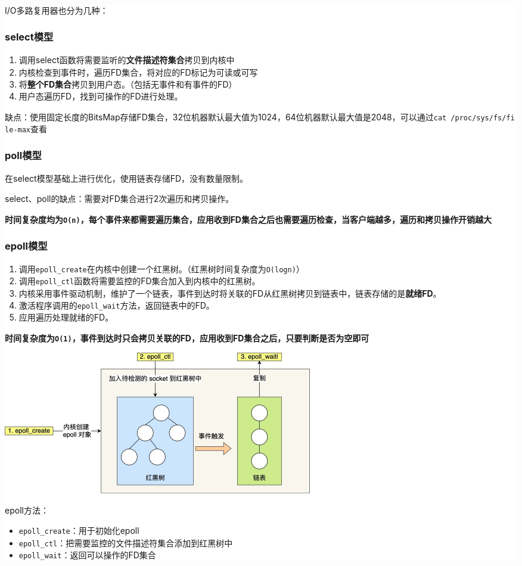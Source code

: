 I/O多路复用器也分为几种：

### select模型

1. 调用select函数将需要监听的**文件描述符集合**拷贝到内核中
2. 内核检查到事件时，遍历FD集合，将对应的FD标记为可读或可写
3. 将**整个FD集合**拷贝到用户态。（包括无事件和有事件的FD）
4. 用户态遍历FD，找到可操作的FD进行处理。

缺点：使用固定长度的BitsMap存储FD集合，32位机器默认最大值为1024，64位机器默认最大值是2048，可以通过`cat /proc/sys/fs/file-max`查看

### poll模型

在select模型基础上进行优化，使用链表存储FD，没有数量限制。

select、poll的缺点：需要对FD集合进行2次遍历和拷贝操作。

**时间复杂度均为`O(n)`，每个事件来都需要遍历集合，应用收到FD集合之后也需要遍历检查，当客户端越多，遍历和拷贝操作开销越大**

### epoll模型

1. 调用`epoll_create`在内核中创建一个红黑树。（红黑树时间复杂度为`O(logn)`）
2. 调用`epoll_ctl`函数将需要监控的FD集合加入到内核中的红黑树。
3. 内核采用事件驱动机制，维护了一个链表，事件到达时将关联的FD从红黑树拷贝到链表中，链表存储的是**就绪FD**。
4. 激活程序调用的`epoll_wait`方法，返回链表中的FD。
5. 应用遍历处理就绪的FD。

**时间复杂度为`O(1)`，事件到达时只会拷贝关联的FD，应用收到FD集合之后，只要判断是否为空即可**

<img src="IO模型/epoll流程.png" style="zoom:50%;" />

epoll方法：

* `epoll_create`：用于初始化epoll
* `epoll_ctl`：把需要监控的文件描述符集合添加到红黑树中
* `epoll_wait`：返回可以操作的FD集合

